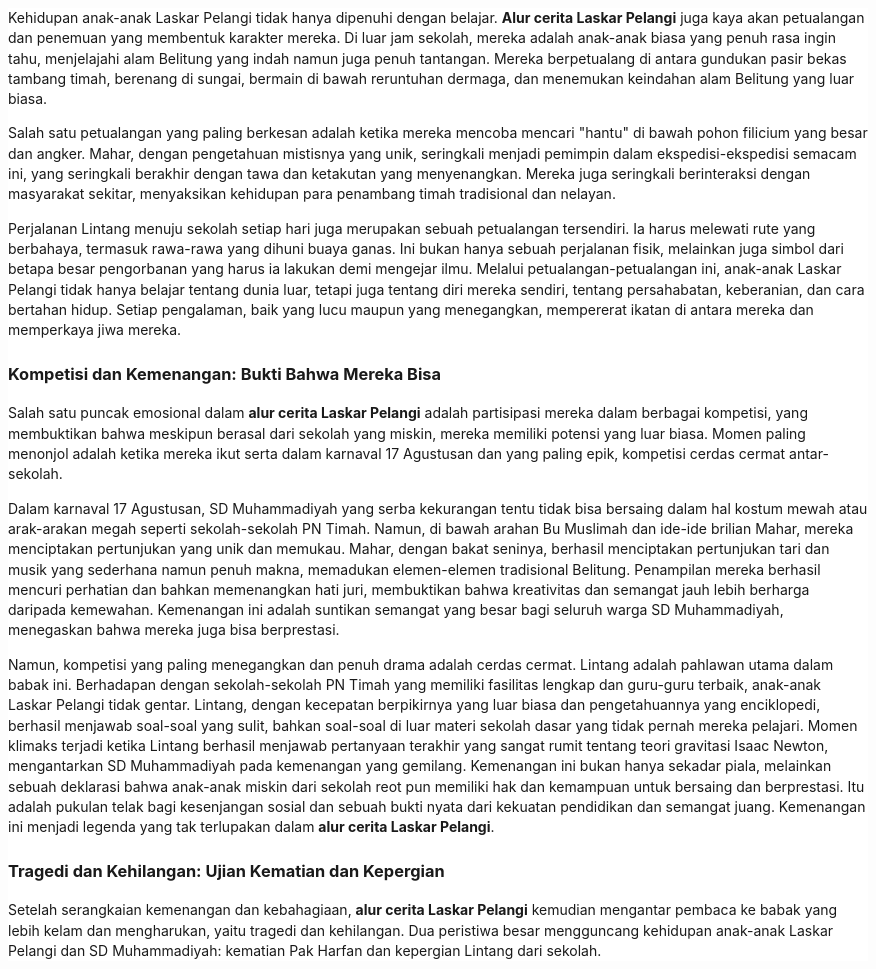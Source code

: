 Kehidupan anak-anak Laskar Pelangi tidak hanya dipenuhi dengan belajar. **Alur cerita Laskar Pelangi** juga kaya akan petualangan dan penemuan yang membentuk karakter mereka. Di luar jam sekolah, mereka adalah anak-anak biasa yang penuh rasa ingin tahu, menjelajahi alam Belitung yang indah namun juga penuh tantangan. Mereka berpetualang di antara gundukan pasir bekas tambang timah, berenang di sungai, bermain di bawah reruntuhan dermaga, dan menemukan keindahan alam Belitung yang luar biasa.

Salah satu petualangan yang paling berkesan adalah ketika mereka mencoba mencari "hantu" di bawah pohon filicium yang besar dan angker. Mahar, dengan pengetahuan mistisnya yang unik, seringkali menjadi pemimpin dalam ekspedisi-ekspedisi semacam ini, yang seringkali berakhir dengan tawa dan ketakutan yang menyenangkan. Mereka juga seringkali berinteraksi dengan masyarakat sekitar, menyaksikan kehidupan para penambang timah tradisional dan nelayan.

Perjalanan Lintang menuju sekolah setiap hari juga merupakan sebuah petualangan tersendiri. Ia harus melewati rute yang berbahaya, termasuk rawa-rawa yang dihuni buaya ganas. Ini bukan hanya sebuah perjalanan fisik, melainkan juga simbol dari betapa besar pengorbanan yang harus ia lakukan demi mengejar ilmu. Melalui petualangan-petualangan ini, anak-anak Laskar Pelangi tidak hanya belajar tentang dunia luar, tetapi juga tentang diri mereka sendiri, tentang persahabatan, keberanian, dan cara bertahan hidup. Setiap pengalaman, baik yang lucu maupun yang menegangkan, mempererat ikatan di antara mereka dan memperkaya jiwa mereka.

### Kompetisi dan Kemenangan: Bukti Bahwa Mereka Bisa

Salah satu puncak emosional dalam **alur cerita Laskar Pelangi** adalah partisipasi mereka dalam berbagai kompetisi, yang membuktikan bahwa meskipun berasal dari sekolah yang miskin, mereka memiliki potensi yang luar biasa. Momen paling menonjol adalah ketika mereka ikut serta dalam karnaval 17 Agustusan dan yang paling epik, kompetisi cerdas cermat antar-sekolah.

Dalam karnaval 17 Agustusan, SD Muhammadiyah yang serba kekurangan tentu tidak bisa bersaing dalam hal kostum mewah atau arak-arakan megah seperti sekolah-sekolah PN Timah. Namun, di bawah arahan Bu Muslimah dan ide-ide brilian Mahar, mereka menciptakan pertunjukan yang unik dan memukau. Mahar, dengan bakat seninya, berhasil menciptakan pertunjukan tari dan musik yang sederhana namun penuh makna, memadukan elemen-elemen tradisional Belitung. Penampilan mereka berhasil mencuri perhatian dan bahkan memenangkan hati juri, membuktikan bahwa kreativitas dan semangat jauh lebih berharga daripada kemewahan. Kemenangan ini adalah suntikan semangat yang besar bagi seluruh warga SD Muhammadiyah, menegaskan bahwa mereka juga bisa berprestasi.

Namun, kompetisi yang paling menegangkan dan penuh drama adalah cerdas cermat. Lintang adalah pahlawan utama dalam babak ini. Berhadapan dengan sekolah-sekolah PN Timah yang memiliki fasilitas lengkap dan guru-guru terbaik, anak-anak Laskar Pelangi tidak gentar. Lintang, dengan kecepatan berpikirnya yang luar biasa dan pengetahuannya yang enciklopedi, berhasil menjawab soal-soal yang sulit, bahkan soal-soal di luar materi sekolah dasar yang tidak pernah mereka pelajari. Momen klimaks terjadi ketika Lintang berhasil menjawab pertanyaan terakhir yang sangat rumit tentang teori gravitasi Isaac Newton, mengantarkan SD Muhammadiyah pada kemenangan yang gemilang. Kemenangan ini bukan hanya sekadar piala, melainkan sebuah deklarasi bahwa anak-anak miskin dari sekolah reot pun memiliki hak dan kemampuan untuk bersaing dan berprestasi. Itu adalah pukulan telak bagi kesenjangan sosial dan sebuah bukti nyata dari kekuatan pendidikan dan semangat juang. Kemenangan ini menjadi legenda yang tak terlupakan dalam **alur cerita Laskar Pelangi**.

### Tragedi dan Kehilangan: Ujian Kematian dan Kepergian

Setelah serangkaian kemenangan dan kebahagiaan, **alur cerita Laskar Pelangi** kemudian mengantar pembaca ke babak yang lebih kelam dan mengharukan, yaitu tragedi dan kehilangan. Dua peristiwa besar mengguncang kehidupan anak-anak Laskar Pelangi dan SD Muhammadiyah: kematian Pak Harfan dan kepergian Lintang dari sekolah.
